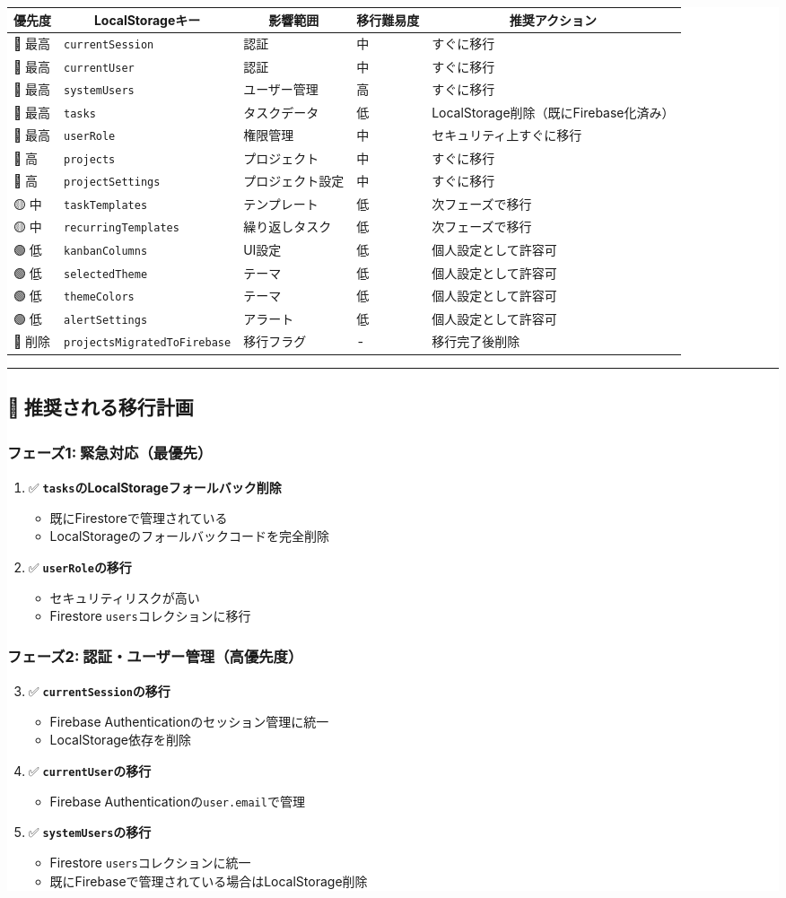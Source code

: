 | 優先度 | LocalStorageキー | 影響範囲 | 移行難易度 | 推奨アクション |
|-------|-----------------|---------|----------|--------------|
| 🔴 最高 | `currentSession` | 認証 | 中 | すぐに移行 |
| 🔴 最高 | `currentUser` | 認証 | 中 | すぐに移行 |
| 🔴 最高 | `systemUsers` | ユーザー管理 | 高 | すぐに移行 |
| 🔴 最高 | `tasks` | タスクデータ | 低 | LocalStorage削除（既にFirebase化済み） |
| 🔴 最高 | `userRole` | 権限管理 | 中 | セキュリティ上すぐに移行 |
| 🔴 高 | `projects` | プロジェクト | 中 | すぐに移行 |
| 🔴 高 | `projectSettings` | プロジェクト設定 | 中 | すぐに移行 |
| 🟡 中 | `taskTemplates` | テンプレート | 低 | 次フェーズで移行 |
| 🟡 中 | `recurringTemplates` | 繰り返しタスク | 低 | 次フェーズで移行 |
| 🟢 低 | `kanbanColumns` | UI設定 | 低 | 個人設定として許容可 |
| 🟢 低 | `selectedTheme` | テーマ | 低 | 個人設定として許容可 |
| 🟢 低 | `themeColors` | テーマ | 低 | 個人設定として許容可 |
| 🟢 低 | `alertSettings` | アラート | 低 | 個人設定として許容可 |
| 🔵 削除 | `projectsMigratedToFirebase` | 移行フラグ | - | 移行完了後削除 |

---

## 🎯 推奨される移行計画

### フェーズ1: 緊急対応（最優先）
1. ✅ **`tasks`のLocalStorageフォールバック削除**
   - 既にFirestoreで管理されている
   - LocalStorageのフォールバックコードを完全削除

2. ✅ **`userRole`の移行**
   - セキュリティリスクが高い
   - Firestore `users`コレクションに移行

### フェーズ2: 認証・ユーザー管理（高優先度）
3. ✅ **`currentSession`の移行**
   - Firebase Authenticationのセッション管理に統一
   - LocalStorage依存を削除

4. ✅ **`currentUser`の移行**
   - Firebase Authenticationの`user.email`で管理

5. ✅ **`systemUsers`の移行**
   - Firestore `users`コレクションに統一
   - 既にFirebaseで管理されている場合はLocalStorage削除
